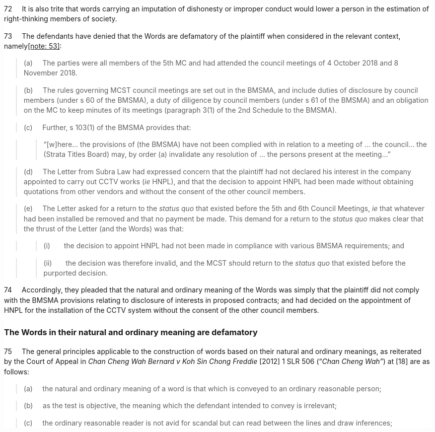72     It is also trite that words carrying an imputation of dishonesty or improper conduct would lower a person in the estimation of right-thinking members of society.

73     The defendants have denied that the Words are defamatory of the plaintiff when considered in the relevant context, namely[\[note: 53\]](#Ftn_53):

> (a)     The parties were all members of the 5th MC and had attended the council meetings of 4 October 2018 and 8 November 2018.

> (b)     The rules governing MCST council meetings are set out in the BMSMA, and include duties of disclosure by council members (under s 60 of the BMSMA), a duty of diligence by council members (under s 61 of the BMSMA) and an obligation on the MC to keep minutes of its meetings (paragraph 3(1) of the 2nd Schedule to the BMSMA).

> (c)     Further, s 103(1) of the BMSMA provides that:

>> “\[w\]here… the provisions of (the BMSMA) have not been complied with in relation to a meeting of … the council… the (Strata Titles Board) may, by order (a) invalidate any resolution of … the persons present at the meeting…”

> (d)     The Letter from Subra Law had expressed concern that the plaintiff had not declared his interest in the company appointed to carry out CCTV works (_ie_ HNPL), and that the decision to appoint HNPL had been made without obtaining quotations from other vendors and without the consent of the other council members.

> (e)     The Letter asked for a return to the _status quo_ that existed before the 5th and 6th Council Meetings, _ie_ that whatever had been installed be removed and that no payment be made. This demand for a return to the _status quo_ makes clear that the thrust of the Letter (and the Words) was that:

>> (i)       the decision to appoint HNPL had not been made in compliance with various BMSMA requirements; and

>> (ii)       the decision was therefore invalid, and the MCST should return to the _status quo_ that existed before the purported decision.

74     Accordingly, they pleaded that the natural and ordinary meaning of the Words was simply that the plaintiff did not comply with the BMSMA provisions relating to disclosure of interests in proposed contracts; and had decided on the appointment of HNPL for the installation of the CCTV system without the consent of the other council members.

### The Words in their natural and ordinary meaning are defamatory

75     The general principles applicable to the construction of words based on their natural and ordinary meanings, as reiterated by the Court of Appeal in _Chan Cheng Wah Bernard v Koh Sin Chong Freddie_ <span class="citation">\[2012\] 1 SLR 506</span> (“_Chan Cheng Wah”_) at \[18\] are as follows:

> (a)     the natural and ordinary meaning of a word is that which is conveyed to an ordinary reasonable person;

> (b)     as the test is objective, the meaning which the defendant intended to convey is irrelevant;

> (c)     the ordinary reasonable reader is not avid for scandal but can read between the lines and draw inferences;


[^2]: PW2’s AEIC at \[5\]
[^3]: PW2’s AEIC at \[22\], \[25\], \[26\]; ASOC \[3\]; Defence (Amendment No. 1) paragraph 2 (“AD \[2\]”)
[^4]: PW2’s AEIC at \[4\]
[^5]: PW2’s AEIC at \[9\]
[^6]: PW2’s AEIC at \[10\]
[^7]: PW2’s AEIC at \[20\]
[^8]: PW2’s AEIC at \[94\]
[^9]: PW1’s AEIC at page 69
[^10]: PW1’s AEIC at page 73
[^11]: Defendants’ Opening Statement Annexure A item no. 2
[^12]: Defendants’ Opening Statement Annexure A item no. 3
[^13]: AEIC of Koh Lay Choo (“DW6”) at \[12\] – \[13\]
[^14]: DW6’s AEIC at \[14\] – \[15\]
[^15]: DW6’s AEIC at \[16\] – \[17\]
[^16]: DW6’s AEIC at \[18\]
[^17]: DW6’s AEIC at \[19\]
[^18]: DW6’s AEIC at \[23\]
[^19]: DW6’s AEIC at \[24\] – \[25\]
[^20]: Agreed Bundle of Documents at pages 474 to 475 (“ABD474 – 475”)
[^21]: PW2’s AEIC at \[125\]
[^22]: ASOC at \[7\]
[^23]: DW6’s AEIC at page 50
[^24]: Defence (Amendment No. 1) at paragraphs 4, 5 and 6 (“AD \[4\], \[5\] and \[6\]”)
[^25]: Defendant’s Closing Submissions filed on 30 July 2021 (“DCS”)
[^26]: Notes of Evidence of 15 December 2020 at page 66 line 28 to page 67 line 3 (“NE 15 Dec 2020, 66/28 – 67/3”)
[^27]: NE 15 Dec 2020, 67/15 – 69/28
[^28]: ASOC \[4\] and AD \[4\]
[^29]: See _Tung Hui Mannequin Industries v Tenet Insurance Co Ltd and others_ <span class="citation">\[2005\] 3 SLR(R) 184</span> at \[42\].
[^30]: NE, 3 May 2021, 80/24 – 81/12; NE, 4 May 2021, 33/17 – 25
[^31]: NE, 5 May 2021, 3/16 – 30
[^32]: Defendants’ Further Submissions (“DFS”) at \[4\]
[^33]: Paragraph 1 of the Letter at Agreed Bundle of Documents page 474 (“ABD474”)
[^34]: NE, 16 Dec 2020, 11/22 – 27
[^35]: NE, 16 Dec 2020, 18/21 – 22/1
[^36]: NE, 16 Dec 2020, 15/16 – 18/2
[^37]: NE, 16 Dec 2020,13/3 – 14/3
[^38]: NE, 16 Dec 2020, 15/11 – 26
[^39]: NE, 16 Dec 2020, 21/29 – 22/8
[^40]: This appears to be a transcription error – the actual word should be “fax”.
[^41]: NE, 16 Dec 2020, 41/19 – 32
[^42]: NE, 16 Dec 2020, 42/1 – 45/10
[^43]: PW2’s AEIC at page 298
[^44]: NE, 3 May 2021, 32/12 – 33/5
[^45]: NE, 3 May 2021, 37/2 – 23, 40/25 - 32
[^46]: NE, 4 May 2021, 42/2 – 7
[^47]: NE, 5 May 2021, 27/12 – 24
[^48]: NE, 5 May 2021, 59/8 – 21
[^49]: NE, 6 May 2021, 25/7 – 16
[^50]: NE, 6 May 2021, 63/24 -27
[^51]: NE, 6 May 2021, 90/19 – 91/32
[^52]: Gary Chan, _The Law of Torts in Singapore_ (Academy Publishing, 2016, 2nd Ed) at para 12.015.
[^53]: Defendants’ Closing Submissions at \[46\]
[^54]: AD \[8\]
[^55]: PW2’s AEIC at \[93\] and \[94\]
[^56]: NE, 16 Dec 2020, 4/27 – 5/16
[^57]: NE, 15 Dec 2020, 55/7 – 56/8
[^58]: NE, 6 May 2021, 99/25 – 100/32
[^59]: See the attendance list at ABD193
[^60]: NE, 15 Dec 2020, 48/6 – 51/19
[^61]: NE, 15 Dec 2020, 121/18 – 122/16, see also 123/2 – 124/29
[^62]: NE, 15 Dec 2020, 26/1 – 27/2
[^63]: NE, 15 Dec 2020, 29/4 – 31
[^64]: NE, 15 Dec 2020, 36/7 – 12
[^65]: NE, 15 Dec 2020,
[^66]: NE, 15 Dec 2020, 147/22 – 23
[^67]: NE, 15 Dec 2020, 130/9 – 131/10
[^68]: NE, 15 Dec 2020, 42/11 – 45/23
[^69]: ABD481 – letter from Mallal & Namazie dated 2 April 2019 at \[10\]
[^70]: NE, 15 Dec 2020, 142/32 – 146/23
[^71]: PW2’s AEIC at \[100\] and \[102\]
[^72]: NE, 3 May 2021, 65/23 – 28
[^73]: DW2’s AEIC at \[9\] to \[14\]
[^74]: NE, 4 May 2021, 50/5 – 12, 58/18 – 59/9; NE, 5 May 2021, 28/14 – 15
[^75]: NE, 3 May 2021, 58/13 – 14, 63/6 – 9
[^76]: PW1’s AEIC at \[40\] to \[41\]; NE, 15 Dec 2020, 26/12 – 22, 43/29 - 32
[^77]: NE, 15 Dec 2020, 133/2 – 27
[^78]: NE, 15 Dec 2020, 147/9 – 10
[^79]: Reply at \[9\]